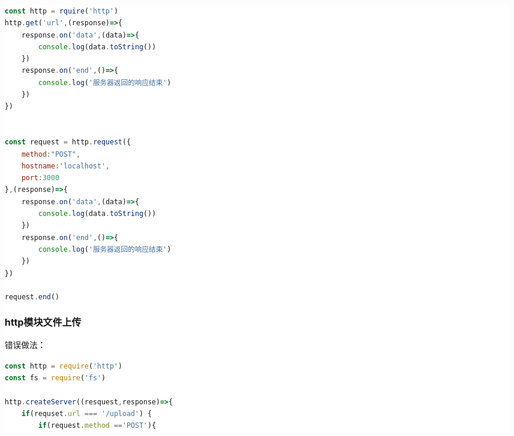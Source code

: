 ```js
const http = rquire('http')
http.get('url',(response)=>{
    response.on('data',(data)=>{
        console.log(data.toString())
    })
    response.on('end',()=>{
        console.log('服务器返回的响应结束')
    })
})


const request = http.request({
    method:"POST",
    hostname:'localhost',
    port:3000
},(response)=>{
    response.on('data',(data)=>{
        console.log(data.toString())
    })
    response.on('end',()=>{
        console.log('服务器返回的响应结束')
    })
})

request.end()
```



### http模块文件上传



错误做法：

```js
const http = require('http')
const fs = require('fs')

http.createServer((resquest,response)=>{
	if(requset.url === '/upload') {
        if(request.method =='POST'){
